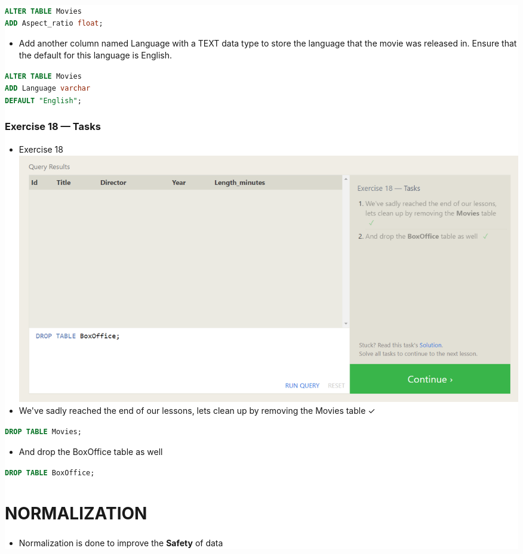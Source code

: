 ```sql
ALTER TABLE Movies
ADD Aspect_ratio float;
```

- Add another column named Language with a TEXT data type to store the language that the movie was released in. Ensure that the default for this language is English.

```sql
ALTER TABLE Movies
ADD Language varchar
DEFAULT "English";
```

### Exercise 18 — Tasks

- Exercise 18
  ![Ex-18](./sql%20images/ex-18.png)
- We've sadly reached the end of our lessons, lets clean up by removing the Movies table ✓

```sql
DROP TABLE Movies;
```

- And drop the BoxOffice table as well

```sql
DROP TABLE BoxOffice;
```

# NORMALIZATION

- Normalization is done to improve the **Safety** of data
